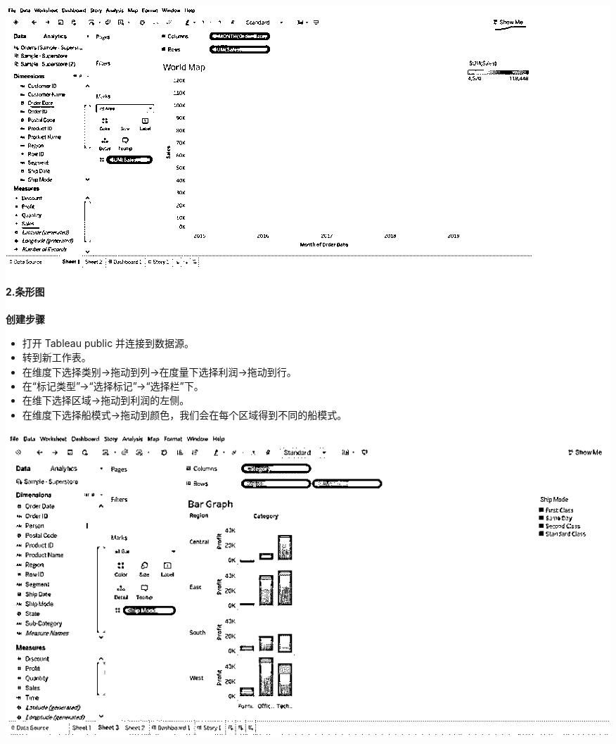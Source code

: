 ![Tableau Chart Types area chart](img/ddb1216b8b2843458103d5543f57e515.png)



#### 2.条形图

**创建步骤**

*   打开 Tableau public 并连接到数据源。
*   转到新工作表。
*   在维度下选择类别->拖动到列->在度量下选择利润->拖动到行。
*   在“标记类型”->“选择标记”->“选择栏”下。
*   在维下选择区域->拖动到利润的左侧。
*   在维度下选择船模式->拖动到颜色，我们会在每个区域得到不同的船模式。

![Tableau Chart Types Bar chart](img/2f22048682302653cf24e169024959e6.png)
